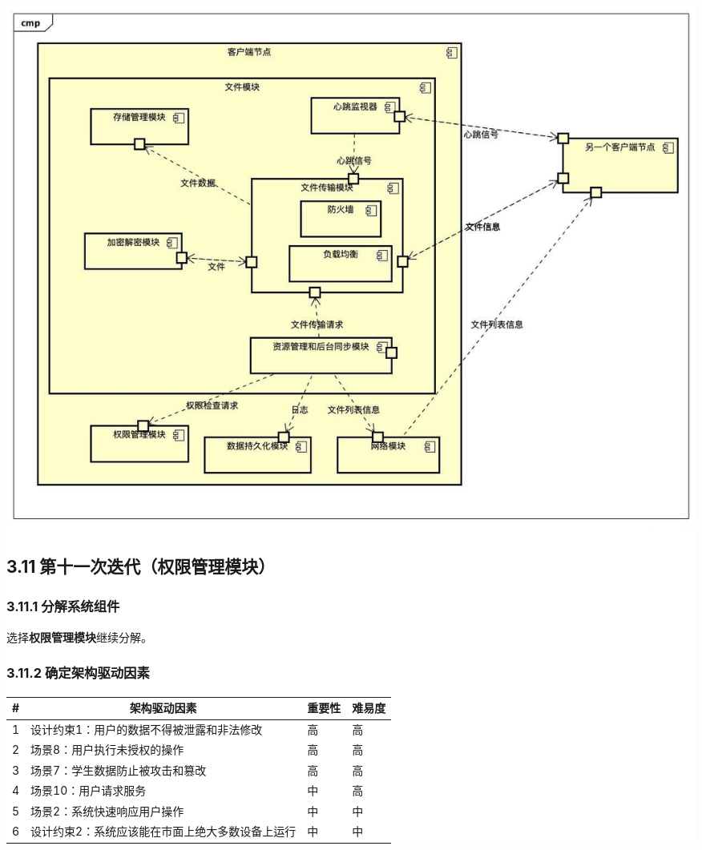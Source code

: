 ![](p2p/img/cjd/文件管理模块_C&C视图.jpg)

## 3.11 第十一次迭代（权限管理模块）

### 3.11.1 分解系统组件

选择**权限管理模块**继续分解。

### 3.11.2 确定架构驱动因素

| #   | 架构驱动因素                                    | 重要性 | 难易度 |
| --- | ----------------------------------------------- | ------ | ------ |
| 1   | 设计约束1：用户的数据不得被泄露和非法修改       | 高     | 高     |
| 2   | 场景8：用户执行未授权的操作                    | 高     | 高     |
| 3   | 场景7：学生数据防止被攻击和篡改                 | 高     | 高     |
| 4   | 场景10：用户请求服务                            | 中     | 高     |
| 5   | 场景2：系统快速响应用户操作                             | 中     | 中     |
| 6   | 设计约束2：系统应该能在市面上绝大多数设备上运行 | 中     | 中     |
